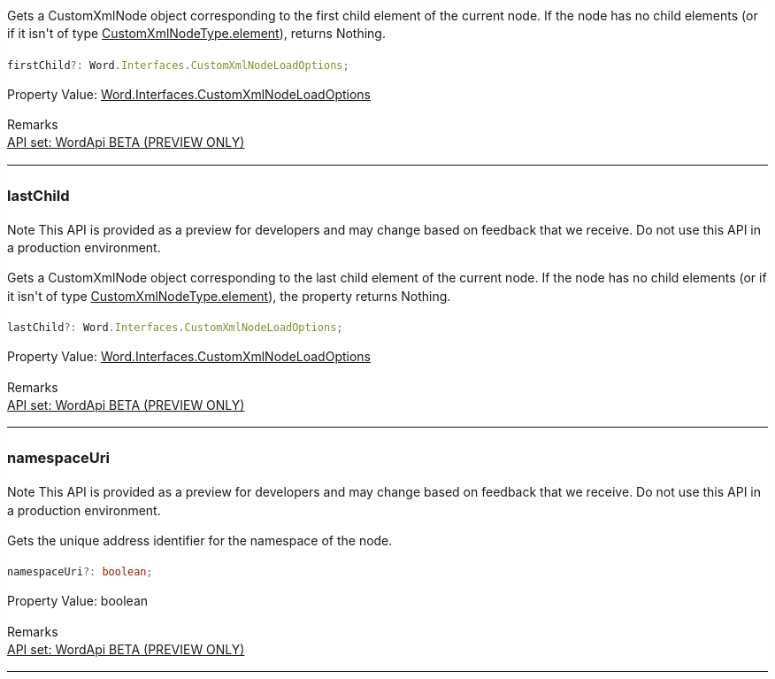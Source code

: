 Gets a CustomXmlNode object corresponding to the first child element of the current node. If the node has no child elements (or if it isn't of type [CustomXmlNodeType.element](https://learn.microsoft.com/en-us/javascript/api/word/word.customxmlnodetype)), returns Nothing.

```typescript
firstChild?: Word.Interfaces.CustomXmlNodeLoadOptions;
```

Property Value: [Word.Interfaces.CustomXmlNodeLoadOptions](https://learn.microsoft.com/en-us/javascript/api/word/word.interfaces.customxmlnodeloadoptions)

Remarks  
[ API set: WordApi BETA (PREVIEW ONLY) ](https://learn.microsoft.com/en-us/javascript/api/requirement-sets/word/word-api-requirement-sets)

---

### lastChild

Note
This API is provided as a preview for developers and may change based on feedback that we receive. Do not use this API in a production environment.

Gets a CustomXmlNode object corresponding to the last child element of the current node. If the node has no child elements (or if it isn't of type [CustomXmlNodeType.element](https://learn.microsoft.com/en-us/javascript/api/word/word.customxmlnodetype)), the property returns Nothing.

```typescript
lastChild?: Word.Interfaces.CustomXmlNodeLoadOptions;
```

Property Value: [Word.Interfaces.CustomXmlNodeLoadOptions](https://learn.microsoft.com/en-us/javascript/api/word/word.interfaces.customxmlnodeloadoptions)

Remarks  
[ API set: WordApi BETA (PREVIEW ONLY) ](https://learn.microsoft.com/en-us/javascript/api/requirement-sets/word/word-api-requirement-sets)

---

### namespaceUri

Note
This API is provided as a preview for developers and may change based on feedback that we receive. Do not use this API in a production environment.

Gets the unique address identifier for the namespace of the node.

```typescript
namespaceUri?: boolean;
```

Property Value: boolean

Remarks  
[ API set: WordApi BETA (PREVIEW ONLY) ](https://learn.microsoft.com/en-us/javascript/api/requirement-sets/word/word-api-requirement-sets)

---
